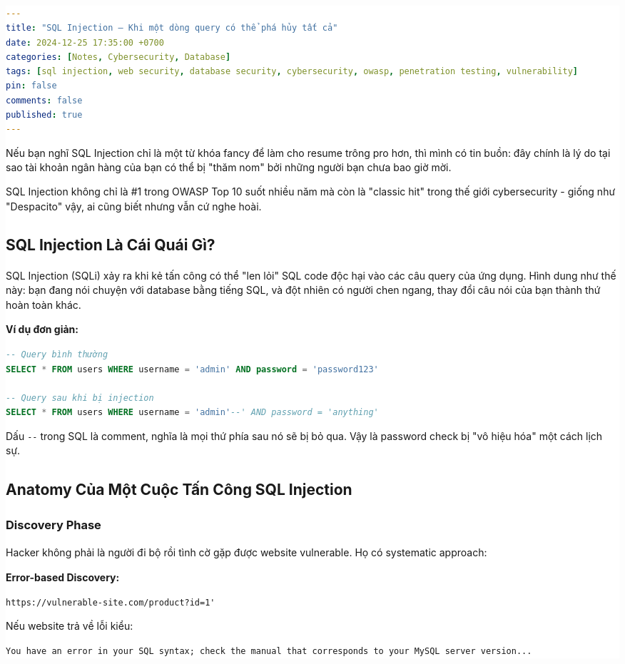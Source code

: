 ```yaml
---
title: "SQL Injection – Khi một dòng query có thể phá hủy tất cả"
date: 2024-12-25 17:35:00 +0700
categories: [Notes, Cybersecurity, Database]
tags: [sql injection, web security, database security, cybersecurity, owasp, penetration testing, vulnerability]
pin: false
comments: false
published: true
---
```


Nếu bạn nghĩ SQL Injection chỉ là một từ khóa fancy để làm cho resume trông pro hơn, thì mình có tin buồn: đây chính là lý do tại sao tài khoản ngân hàng của bạn có thể bị "thăm nom" bởi những người bạn chưa bao giờ mời.

SQL Injection không chỉ là #1 trong OWASP Top 10 suốt nhiều năm mà còn là "classic hit" trong thế giới cybersecurity - giống như "Despacito" vậy, ai cũng biết nhưng vẫn cứ nghe hoài.

## SQL Injection Là Cái Quái Gì?

SQL Injection (SQLi) xảy ra khi kẻ tấn công có thể "len lỏi" SQL code độc hại vào các câu query của ứng dụng. Hình dung như thế này: bạn đang nói chuyện với database bằng tiếng SQL, và đột nhiên có người chen ngang, thay đổi câu nói của bạn thành thứ hoàn toàn khác.

**Ví dụ đơn giản:**
```sql
-- Query bình thường
SELECT * FROM users WHERE username = 'admin' AND password = 'password123'

-- Query sau khi bị injection
SELECT * FROM users WHERE username = 'admin'--' AND password = 'anything'
```

Dấu `--` trong SQL là comment, nghĩa là mọi thứ phía sau nó sẽ bị bỏ qua. Vậy là password check bị "vô hiệu hóa" một cách lịch sự.

## Anatomy Của Một Cuộc Tấn Công SQL Injection

### **Discovery Phase**

Hacker không phải là người đi bộ rồi tình cờ gặp được website vulnerable. Họ có systematic approach:

**Error-based Discovery:**
```
https://vulnerable-site.com/product?id=1'
```

Nếu website trả về lỗi kiểu:
```
You have an error in your SQL syntax; check the manual that corresponds to your MySQL server version...
```

